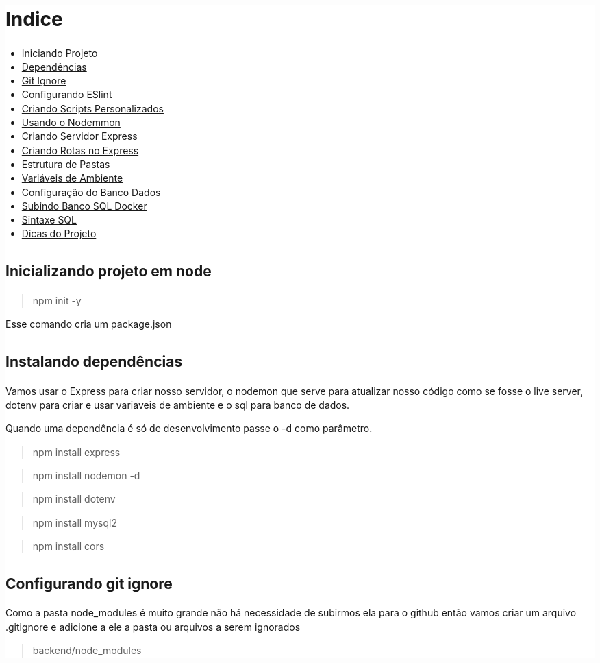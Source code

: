 # Indice

- [Iniciando Projeto](#start)
- [Dependências](#dependencies)
- [Git Ignore](#gitignore)
- [Configurando ESlint](#eslint)
- [Criando Scripts Personalizados](#scripts)
- [Usando o Nodemmon](#usenodemon)
- [Criando Servidor Express](#startexpress)
- [Criando Rotas no Express](#rotas)
- [Estrutura de Pastas](#folders)
- [Variáveis de Ambiente](#dotenv)
- [Configuração do Banco Dados](#database)
- [Subindo Banco SQL Docker](#sqlDocker)
- [Sintaxe SQL](#sqlSintaxe)
- [Dicas do Projeto](#tips)


<a id="start"></a>

## Inicializando projeto em node

> npm init -y

Esse comando cria um package.json 

<a id="dependencies"></a>

## Instalando dependências

Vamos usar o Express para criar nosso servidor, o nodemon que serve para atualizar nosso código como se fosse o live server, dotenv para criar e usar variaveis de ambiente e o sql para banco de dados.

Quando uma dependência é só de desenvolvimento passe o -d como parâmetro.

> npm install express

> npm install nodemon -d

> npm install dotenv

> npm install mysql2

> npm install cors

<a id="gitignore"></a>

## Configurando git ignore

Como a pasta node_modules é muito grande não há necessidade de subirmos ela para o github então vamos criar um arquivo .gitignore e adicione a ele a pasta ou arquivos a serem ignorados

> backend/node_modules
